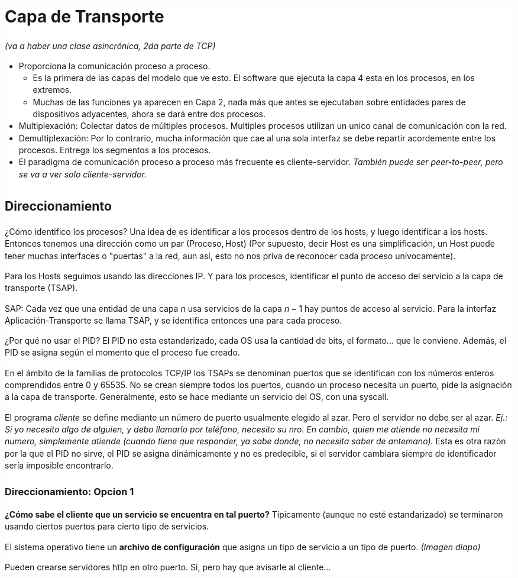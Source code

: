 # Capa de Transporte
_(va a haber una clase asincrónica, 2da parte de TCP)_

+ Proporciona la comunicación proceso a proceso.
	+ Es la primera de las capas del modelo que ve esto. El software que ejecuta la capa 4 esta en los procesos, en los extremos.
	+ Muchas de las funciones ya aparecen en Capa 2, nada más que antes se ejecutaban sobre entidades pares de dispositivos adyacentes, ahora se dará entre dos procesos.
+ Multiplexación: Colectar datos de múltiples procesos. Multiples procesos utilizan un unico canal de comunicación con la red.
+ Demultiplexación: Por lo contrario, mucha información que cae al una sola interfaz se debe repartir acordemente entre los procesos. Entrega los segmentos a los procesos.
+ El paradigma de comunicación proceso a proceso más frecuente es cliente-servidor. *También puede ser peer-to-peer, pero se va a ver solo cliente-servidor.*

## Direccionamiento

¿Cómo identifico los procesos? Una idea de es identificar a los procesos dentro de los hosts, y luego identificar a los hosts. Entonces tenemos una dirección como un par $(\text{Proceso},\text{Host})$ (Por supuesto, decir Host es una simplificación, un Host puede tener muchas interfaces o "puertas" a la red, aun así, esto no nos priva de reconocer cada proceso unívocamente).

Para los Hosts seguimos usando las direcciones IP. Y para los procesos, identificar el punto de acceso del servicio a la capa de transporte (TSAP).

SAP: Cada vez que una entidad de una capa $n$ usa servicios de la capa $n-1$ hay puntos de acceso al servicio. Para la interfaz Aplicación-Transporte se llama TSAP, y se identifica entonces una para cada proceso.

¿Por qué no usar el PID? El PID no esta estandarizado, cada OS usa la cantidad de bits, el formato... que le conviene. Además, el PID se asigna según el momento que el proceso fue creado.

En el ámbito de la familias de protocolos TCP/IP los TSAPs se denominan puertos que se identifican con los números enteros comprendidos entre $0$ y $65535$. No se crean siempre todos los puertos, cuando un proceso necesita un puerto, pide la asignación a la capa de transporte. Generalmente, esto se hace mediante un servicio del OS, con una syscall.

El programa *cliente* se define mediante un número de puerto usualmente elegido al azar. Pero el servidor no debe ser al azar. *Ej.: Si yo necesito algo de alguien, y debo llamarlo por teléfono, necesito su nro. En cambio, quien me atiende no necesita mi numero, simplemente atiende (cuando tiene que responder, ya sabe donde, no necesita saber de antemano).* Esta es otra razón por la que el PID no sirve, el PID se asigna dinámicamente y no es predecible, si el servidor cambiara siempre de identificador sería imposible encontrarlo.

### Direccionamiento: Opcion 1

**¿Cómo sabe el cliente que un servicio se encuentra en tal puerto?** Típicamente (aunque no esté estandarizado) se terminaron usando ciertos puertos para cierto tipo de servicios.

El sistema operativo tiene un **archivo de configuración** que asigna un tipo de servicio a un tipo de puerto. *(Imagen diapo)*

Pueden crearse servidores http en otro puerto. Si, pero hay que avisarle al cliente...
